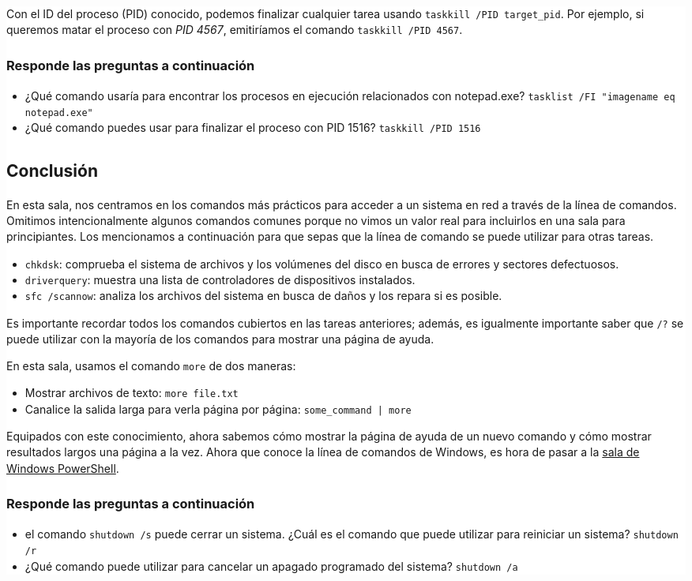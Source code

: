 Con el ID del proceso (PID) conocido, podemos finalizar cualquier tarea usando `taskkill /PID target_pid`. Por ejemplo, si queremos matar el proceso con *PID 4567*, emitiríamos el comando `taskkill /PID 4567`.

### Responde las preguntas a continuación
- ¿Qué comando usaría para encontrar los procesos en ejecución relacionados con notepad.exe? `tasklist /FI "imagename eq notepad.exe"`
- ¿Qué comando puedes usar para finalizar el proceso con PID 1516? `taskkill /PID 1516`

## Conclusión
En esta sala, nos centramos en los comandos más prácticos para acceder a un sistema en red a través de la línea de comandos. Omitimos intencionalmente algunos comandos comunes porque no vimos un valor real para incluirlos en una sala para principiantes. Los mencionamos a continuación para que sepas que la línea de comando se puede utilizar para otras tareas.

- `chkdsk`: comprueba el sistema de archivos y los volúmenes del disco en busca de errores y sectores defectuosos.
- `driverquery`: muestra una lista de controladores de dispositivos instalados.
- `sfc /scannow`: analiza los archivos del sistema en busca de daños y los repara si es posible.

Es importante recordar todos los comandos cubiertos en las tareas anteriores; además, es igualmente importante saber que `/?` se puede utilizar con la mayoría de los comandos para mostrar una página de ayuda.

En esta sala, usamos el comando `more` de dos maneras:

- Mostrar archivos de texto: `more file.txt`
- Canalice la salida larga para verla página por página: `some_command | more`

Equipados con este conocimiento, ahora sabemos cómo mostrar la página de ayuda de un nuevo comando y cómo mostrar resultados largos una página a la vez. Ahora que conoce la línea de comandos de Windows, es hora de pasar a la [sala de Windows PowerShell](https://tryhackme.com/r/room/windowspowershell).

### Responde las preguntas a continuación
- el comando `shutdown /s` puede cerrar un sistema. ¿Cuál es el comando que puede utilizar para reiniciar un sistema? `shutdown /r`
- ¿Qué comando puede utilizar para cancelar un apagado programado del sistema? `shutdown /a`




